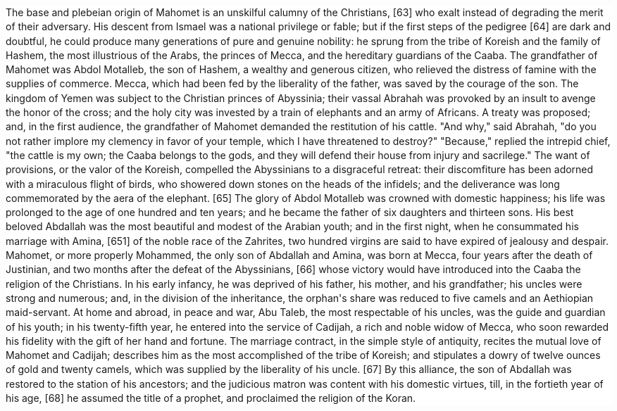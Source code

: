 The base and plebeian origin of Mahomet is an unskilful calumny of
the Christians, [63] who exalt instead of degrading the merit of their
adversary. His descent from Ismael was a national privilege or fable;
but if the first steps of the pedigree [64] are dark and doubtful, he
could produce many generations of pure and genuine nobility: he sprung
from the tribe of Koreish and the family of Hashem, the most illustrious
of the Arabs, the princes of Mecca, and the hereditary guardians of the
Caaba. The grandfather of Mahomet was Abdol Motalleb, the son of Hashem,
a wealthy and generous citizen, who relieved the distress of famine with
the supplies of commerce. Mecca, which had been fed by the liberality
of the father, was saved by the courage of the son. The kingdom of Yemen
was subject to the Christian princes of Abyssinia; their vassal Abrahah
was provoked by an insult to avenge the honor of the cross; and the holy
city was invested by a train of elephants and an army of Africans. A
treaty was proposed; and, in the first audience, the grandfather of
Mahomet demanded the restitution of his cattle. "And why," said Abrahah,
"do you not rather implore my clemency in favor of your temple, which I
have threatened to destroy?" "Because," replied the intrepid chief, "the
cattle is my own; the Caaba belongs to the gods, and they will defend
their house from injury and sacrilege." The want of provisions, or
the valor of the Koreish, compelled the Abyssinians to a disgraceful
retreat: their discomfiture has been adorned with a miraculous flight
of birds, who showered down stones on the heads of the infidels; and the
deliverance was long commemorated by the aera of the elephant. [65] The
glory of Abdol Motalleb was crowned with domestic happiness; his life
was prolonged to the age of one hundred and ten years; and he became the
father of six daughters and thirteen sons. His best beloved Abdallah
was the most beautiful and modest of the Arabian youth; and in the first
night, when he consummated his marriage with Amina, [651] of the noble
race of the Zahrites, two hundred virgins are said to have expired of
jealousy and despair. Mahomet, or more properly Mohammed, the only son
of Abdallah and Amina, was born at Mecca, four years after the death
of Justinian, and two months after the defeat of the Abyssinians, [66]
whose victory would have introduced into the Caaba the religion of the
Christians. In his early infancy, he was deprived of his father, his
mother, and his grandfather; his uncles were strong and numerous; and,
in the division of the inheritance, the orphan's share was reduced to
five camels and an Aethiopian maid-servant. At home and abroad, in peace
and war, Abu Taleb, the most respectable of his uncles, was the guide
and guardian of his youth; in his twenty-fifth year, he entered into the
service of Cadijah, a rich and noble widow of Mecca, who soon rewarded
his fidelity with the gift of her hand and fortune. The marriage
contract, in the simple style of antiquity, recites the mutual love of
Mahomet and Cadijah; describes him as the most accomplished of the tribe
of Koreish; and stipulates a dowry of twelve ounces of gold and twenty
camels, which was supplied by the liberality of his uncle. [67] By
this alliance, the son of Abdallah was restored to the station of
his ancestors; and the judicious matron was content with his domestic
virtues, till, in the fortieth year of his age, [68] he assumed the
title of a prophet, and proclaimed the religion of the Koran.
